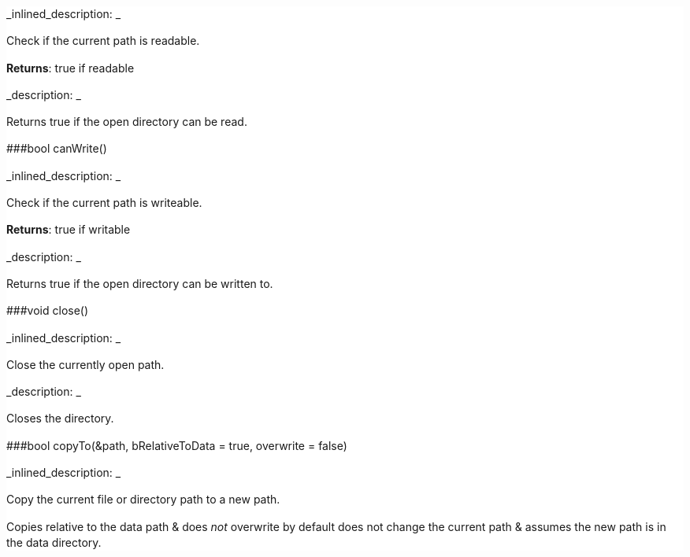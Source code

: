 _inlined_description: _

Check if the current path is readable.


**Returns**: true if readable





_description: _

Returns true if the open directory can be read.







###bool canWrite()



_inlined_description: _

Check if the current path is writeable.


**Returns**: true if writable





_description: _

Returns true if the open directory can be written to.







###void close()



_inlined_description: _

Close the currently open path.





_description: _

Closes the directory.







###bool copyTo(&path, bRelativeToData = true, overwrite = false)



_inlined_description: _

Copy the current file or directory path to a new path.

Copies relative to the data path & does *not* overwrite by default
does not change the current path & assumes the new path is in the data
directory.
